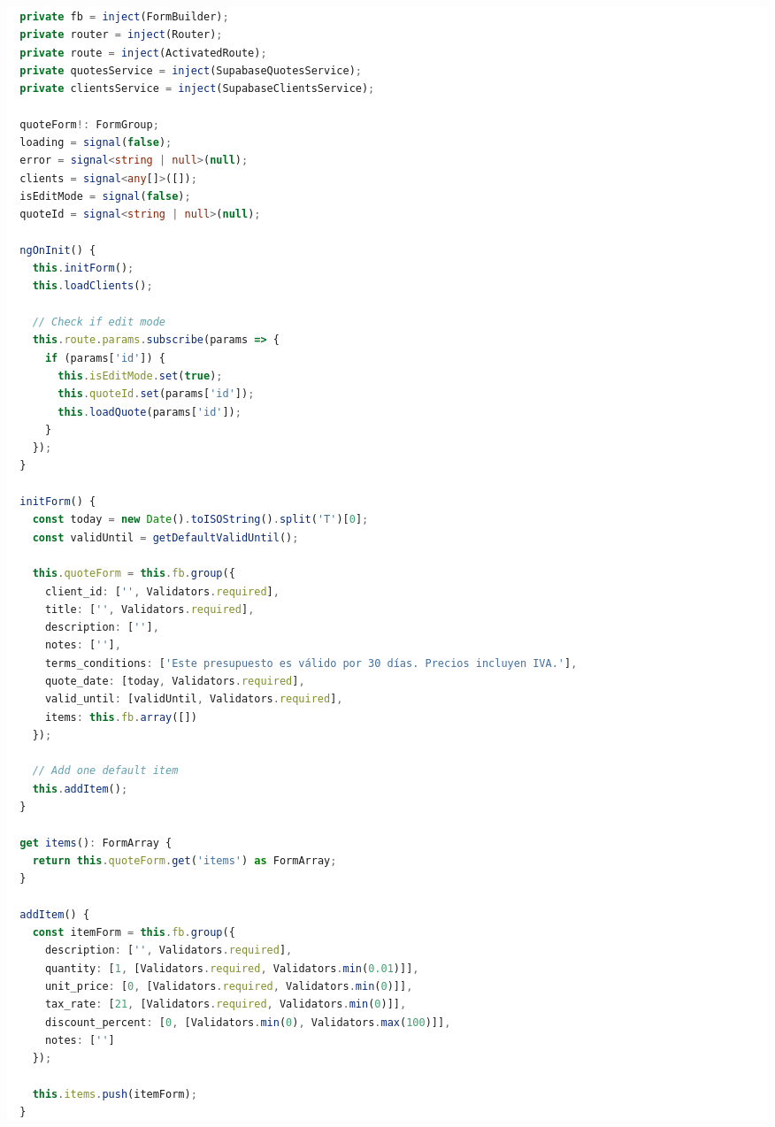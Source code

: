 ```typescript
  private fb = inject(FormBuilder);
  private router = inject(Router);
  private route = inject(ActivatedRoute);
  private quotesService = inject(SupabaseQuotesService);
  private clientsService = inject(SupabaseClientsService);

  quoteForm!: FormGroup;
  loading = signal(false);
  error = signal<string | null>(null);
  clients = signal<any[]>([]);
  isEditMode = signal(false);
  quoteId = signal<string | null>(null);

  ngOnInit() {
    this.initForm();
    this.loadClients();
    
    // Check if edit mode
    this.route.params.subscribe(params => {
      if (params['id']) {
        this.isEditMode.set(true);
        this.quoteId.set(params['id']);
        this.loadQuote(params['id']);
      }
    });
  }

  initForm() {
    const today = new Date().toISOString().split('T')[0];
    const validUntil = getDefaultValidUntil();

    this.quoteForm = this.fb.group({
      client_id: ['', Validators.required],
      title: ['', Validators.required],
      description: [''],
      notes: [''],
      terms_conditions: ['Este presupuesto es válido por 30 días. Precios incluyen IVA.'],
      quote_date: [today, Validators.required],
      valid_until: [validUntil, Validators.required],
      items: this.fb.array([])
    });

    // Add one default item
    this.addItem();
  }

  get items(): FormArray {
    return this.quoteForm.get('items') as FormArray;
  }

  addItem() {
    const itemForm = this.fb.group({
      description: ['', Validators.required],
      quantity: [1, [Validators.required, Validators.min(0.01)]],
      unit_price: [0, [Validators.required, Validators.min(0)]],
      tax_rate: [21, [Validators.required, Validators.min(0)]],
      discount_percent: [0, [Validators.min(0), Validators.max(100)]],
      notes: ['']
    });

    this.items.push(itemForm);
  }

```